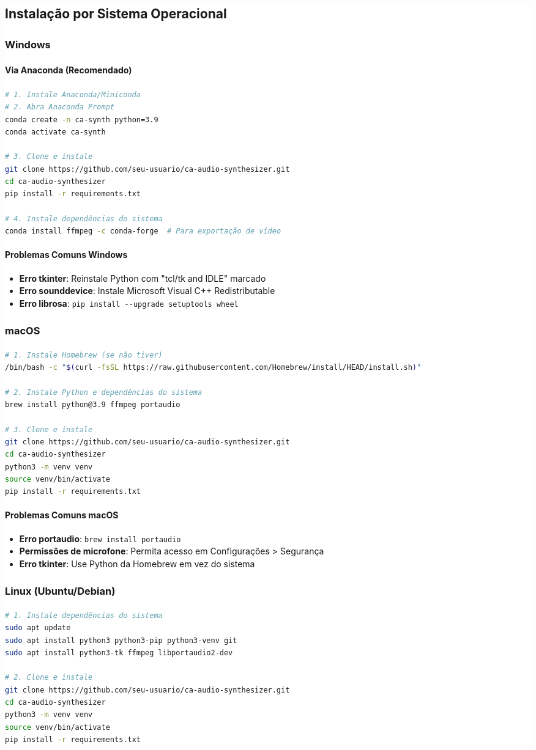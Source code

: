 ## Instalação por Sistema Operacional

### Windows

#### Via Anaconda (Recomendado)
```bash
# 1. Instale Anaconda/Miniconda
# 2. Abra Anaconda Prompt
conda create -n ca-synth python=3.9
conda activate ca-synth

# 3. Clone e instale
git clone https://github.com/seu-usuario/ca-audio-synthesizer.git
cd ca-audio-synthesizer
pip install -r requirements.txt

# 4. Instale dependências do sistema
conda install ffmpeg -c conda-forge  # Para exportação de vídeo
```

#### Problemas Comuns Windows
- **Erro tkinter**: Reinstale Python com "tcl/tk and IDLE" marcado
- **Erro sounddevice**: Instale Microsoft Visual C++ Redistributable
- **Erro librosa**: `pip install --upgrade setuptools wheel`

### macOS

```bash
# 1. Instale Homebrew (se não tiver)
/bin/bash -c "$(curl -fsSL https://raw.githubusercontent.com/Homebrew/install/HEAD/install.sh)"

# 2. Instale Python e dependências do sistema
brew install python@3.9 ffmpeg portaudio

# 3. Clone e instale
git clone https://github.com/seu-usuario/ca-audio-synthesizer.git
cd ca-audio-synthesizer
python3 -m venv venv
source venv/bin/activate
pip install -r requirements.txt
```

#### Problemas Comuns macOS
- **Erro portaudio**: `brew install portaudio`
- **Permissões de microfone**: Permita acesso em Configurações > Segurança
- **Erro tkinter**: Use Python da Homebrew em vez do sistema

### Linux (Ubuntu/Debian)

```bash
# 1. Instale dependências do sistema
sudo apt update
sudo apt install python3 python3-pip python3-venv git
sudo apt install python3-tk ffmpeg libportaudio2-dev

# 2. Clone e instale
git clone https://github.com/seu-usuario/ca-audio-synthesizer.git
cd ca-audio-synthesizer
python3 -m venv venv
source venv/bin/activate
pip install -r requirements.txt
```
